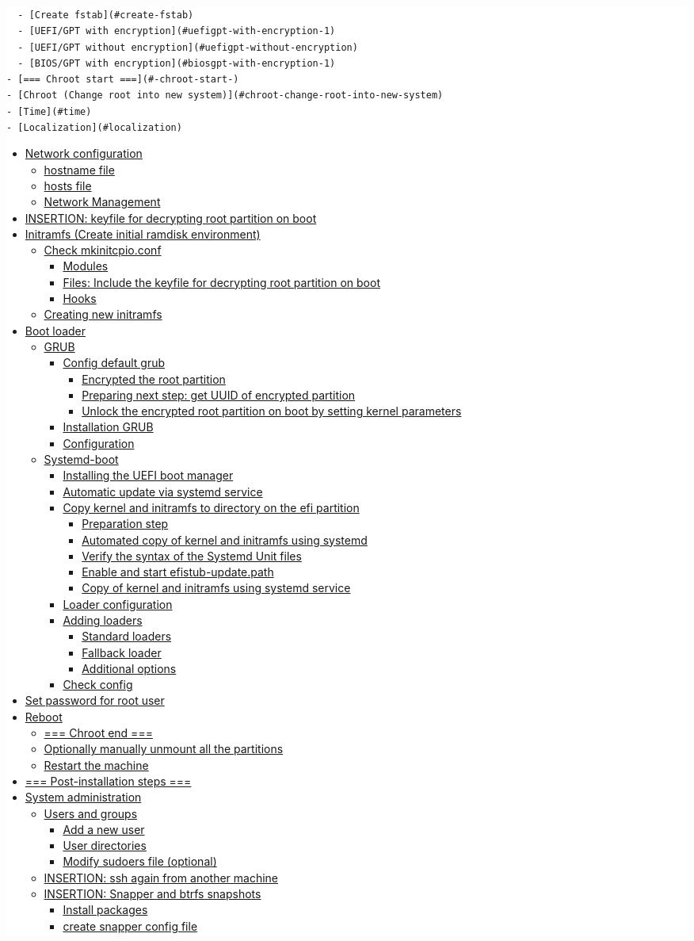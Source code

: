       - [Create fstab](#create-fstab)
      - [UEFI/GPT with encryption](#uefigpt-with-encryption-1)
      - [UEFI/GPT without encryption](#uefigpt-without-encryption)
      - [BIOS/GPT with encryption](#biosgpt-with-encryption-1)
    - [=== Chroot start ===](#-chroot-start-)
    - [Chroot (Change root into new system)](#chroot-change-root-into-new-system)
    - [Time](#time)
    - [Localization](#localization)
  - [Network configuration](#network-configuration)
    - [hostname file](#hostname-file)
    - [hosts file](#hosts-file)
    - [Network Management](#network-management)
  - [INSERTION: keyfile for decrypting root partition on boot](#insertion-keyfile-for-decrypting-root-partition-on-boot)
  - [Initramfs (Create initial ramdisk environment)](#initramfs-create-initial-ramdisk-environment)
    - [Check mkinitcpio.conf](#check-mkinitcpioconf)
      - [Modules](#modules)
      - [Files: Include the keyfile for decrypting root partition on boot](#files-include-the-keyfile-for-decrypting-root-partition-on-boot)
      - [Hooks](#hooks)
    - [Creating new initramfs](#creating-new-initramfs)
  - [Boot loader](#boot-loader)
    - [GRUB](#grub)
      - [Config default grub](#config-default-grub)
        - [Encrypted the root partition](#encrypted-the-root-partition)
        - [Preparing next step: get UUID of encrypted partition](#preparing-next-step-get-uuid-of-encrypted-partition)
        - [Unlock the encrypted root partition on boot by setting kernel parameters](#unlock-the-encrypted-root-partition-on-boot-by-setting-kernel-parameters)
      - [Installation GRUB](#installation-grub)
      - [Configuration](#configuration)
    - [Systemd-boot](#systemd-boot)
      - [Installing the UEFI boot manager](#installing-the-uefi-boot-manager)
      - [Automatic update via systemd service](#automatic-update-via-systemd-service)
      - [Copy kernel and initramfs to directory on the efi partition](#copy-kernel-and-initramfs-to-directory-on-the-efi-partition)
        - [Preparation step](#preparation-step)
        - [Automated copy of kernel and initramfs using systemd](#automated-copy-of-kernel-and-initramfs-using-systemd)
        - [Verify the syntax of the Systemd Unit files](#verify-the-syntax-of-the-systemd-unit-files)
        - [Enable and start efistub-update.path](#enable-and-start-efistub-updatepath)
        - [Copy of kernel and initramfs using systemd service](#copy-of-kernel-and-initramfs-using-systemd-service)
      - [Loader configuration](#loader-configuration)
      - [Adding loaders](#adding-loaders)
        - [Standard loaders](#standard-loaders)
        - [Fallback loader](#fallback-loader)
        - [Additional options](#additional-options)
      - [Check config](#check-config)
  - [Set password for root user](#set-password-for-root-user)
  - [Reboot](#reboot)
    - [=== Chroot end ===](#-chroot-end-)
    - [Optionally manually unmount all the partitions](#optionally-manually-unmount-all-the-partitions)
    - [Restart the machine](#restart-the-machine)
  - [=== Post-installation steps ===](#-post-installation-steps-)
  - [System administration](#system-administration)
    - [Users and groups](#users-and-groups)
      - [Add a new user](#add-a-new-user)
      - [User directories](#user-directories)
      - [Modify sudoers file (optional)](#modify-sudoers-file-optional)
    - [INSERTION: ssh again from another machine](#insertion-ssh-again-from-another-machine)
    - [INSERTION: Snapper and btrfs snapshots](#insertion-snapper-and-btrfs-snapshots)
      - [Install packages](#install-packages)
      - [create snapper config file](#create-snapper-config-file)
